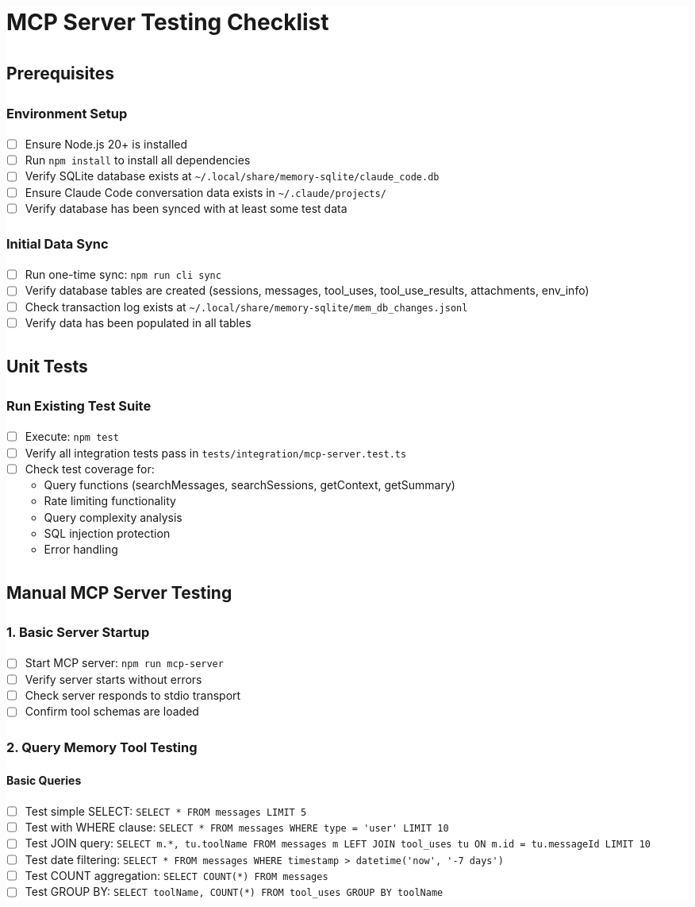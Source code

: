 # MCP Server Testing Checklist

## Prerequisites

### Environment Setup
- [ ] Ensure Node.js 20+ is installed
- [ ] Run `npm install` to install all dependencies  
- [ ] Verify SQLite database exists at `~/.local/share/memory-sqlite/claude_code.db`
- [ ] Ensure Claude Code conversation data exists in `~/.claude/projects/`
- [ ] Verify database has been synced with at least some test data

### Initial Data Sync
- [ ] Run one-time sync: `npm run cli sync`
- [ ] Verify database tables are created (sessions, messages, tool_uses, tool_use_results, attachments, env_info)
- [ ] Check transaction log exists at `~/.local/share/memory-sqlite/mem_db_changes.jsonl`
- [ ] Verify data has been populated in all tables

## Unit Tests

### Run Existing Test Suite
- [ ] Execute: `npm test`
- [ ] Verify all integration tests pass in `tests/integration/mcp-server.test.ts`
- [ ] Check test coverage for:
  - Query functions (searchMessages, searchSessions, getContext, getSummary)
  - Rate limiting functionality
  - Query complexity analysis
  - SQL injection protection
  - Error handling

## Manual MCP Server Testing

### 1. Basic Server Startup
- [ ] Start MCP server: `npm run mcp-server`
- [ ] Verify server starts without errors
- [ ] Check server responds to stdio transport
- [ ] Confirm tool schemas are loaded

### 2. Query Memory Tool Testing

#### Basic Queries
- [ ] Test simple SELECT: `SELECT * FROM messages LIMIT 5`
- [ ] Test with WHERE clause: `SELECT * FROM messages WHERE type = 'user' LIMIT 10`
- [ ] Test JOIN query: `SELECT m.*, tu.toolName FROM messages m LEFT JOIN tool_uses tu ON m.id = tu.messageId LIMIT 10`
- [ ] Test date filtering: `SELECT * FROM messages WHERE timestamp > datetime('now', '-7 days')`
- [ ] Test COUNT aggregation: `SELECT COUNT(*) FROM messages`
- [ ] Test GROUP BY: `SELECT toolName, COUNT(*) FROM tool_uses GROUP BY toolName`

